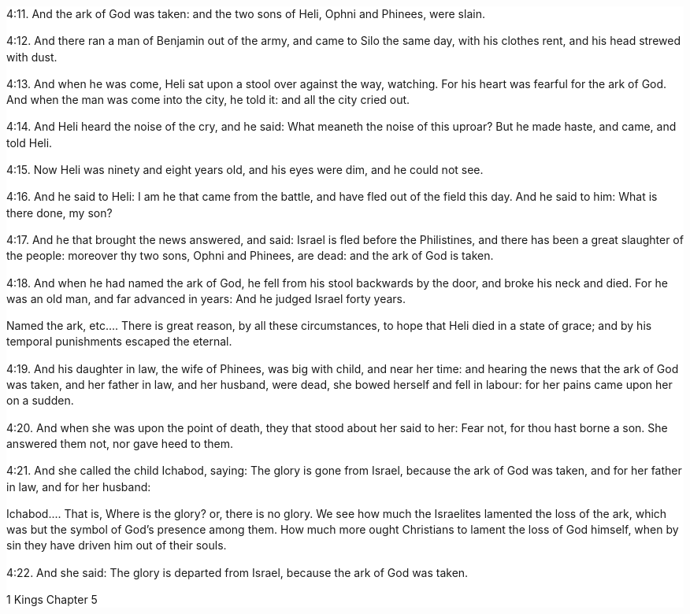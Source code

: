 4:11. And the ark of God was taken: and the two sons of Heli, Ophni and
Phinees, were slain.

4:12. And there ran a man of Benjamin out of the army, and came to Silo
the same day, with his clothes rent, and his head strewed with dust.

4:13. And when he was come, Heli sat upon a stool over against the way,
watching. For his heart was fearful for the ark of God. And when the
man was come into the city, he told it: and all the city cried out.

4:14. And Heli heard the noise of the cry, and he said: What meaneth
the noise of this uproar? But he made haste, and came, and told Heli.

4:15. Now Heli was ninety and eight years old, and his eyes were dim,
and he could not see.

4:16. And he said to Heli: I am he that came from the battle, and have
fled out of the field this day. And he said to him: What is there done,
my son?

4:17. And he that brought the news answered, and said: Israel is fled
before the Philistines, and there has been a great slaughter of the
people: moreover thy two sons, Ophni and Phinees, are dead: and the ark
of God is taken.

4:18. And when he had named the ark of God, he fell from his stool
backwards by the door, and broke his neck and died. For he was an old
man, and far advanced in years: And he judged Israel forty years.

Named the ark, etc.... There is great reason, by all these
circumstances, to hope that Heli died in a state of grace; and by his
temporal punishments escaped the eternal.

4:19. And his daughter in law, the wife of Phinees, was big with child,
and near her time: and hearing the news that the ark of God was taken,
and her father in law, and her husband, were dead, she bowed herself
and fell in labour: for her pains came upon her on a sudden.

4:20. And when she was upon the point of death, they that stood about
her said to her: Fear not, for thou hast borne a son. She answered them
not, nor gave heed to them.

4:21. And she called the child Ichabod, saying: The glory is gone from
Israel, because the ark of God was taken, and for her father in law,
and for her husband:

Ichabod.... That is, Where is the glory? or, there is no glory. We see
how much the Israelites lamented the loss of the ark, which was but the
symbol of God’s presence among them. How much more ought Christians to
lament the loss of God himself, when by sin they have driven him out of
their souls.

4:22. And she said: The glory is departed from Israel, because the ark
of God was taken.


1 Kings Chapter 5
